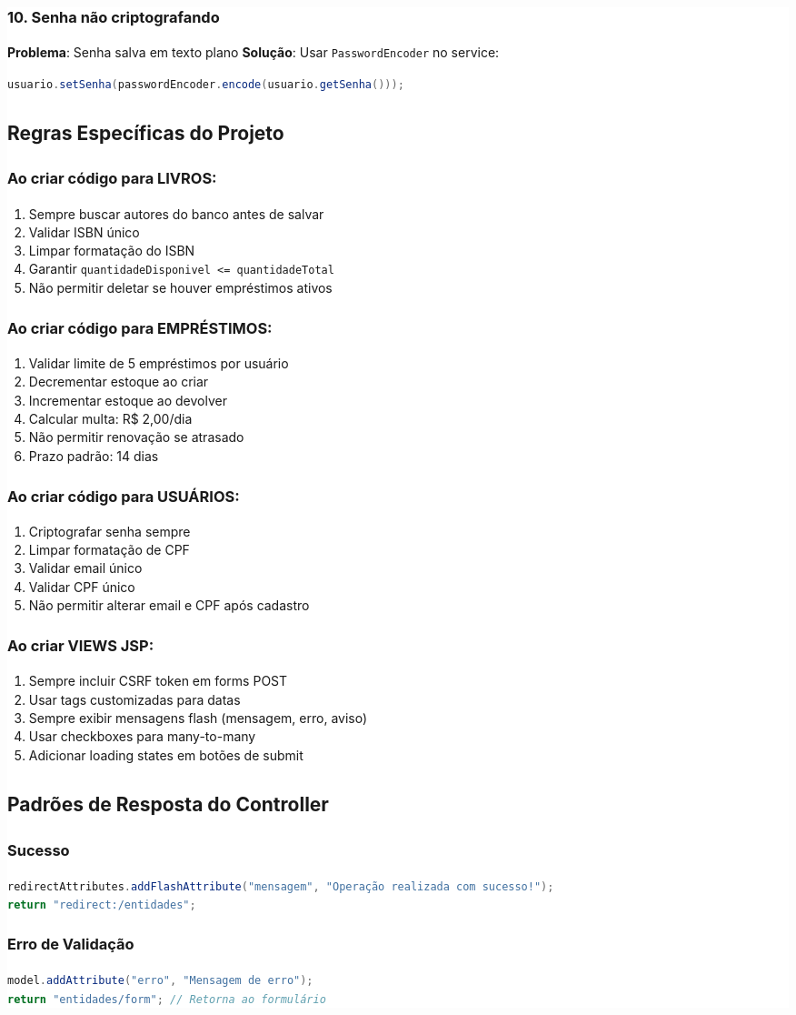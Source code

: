 ### 10. Senha não criptografando
**Problema**: Senha salva em texto plano
**Solução**: Usar `PasswordEncoder` no service:
```java
usuario.setSenha(passwordEncoder.encode(usuario.getSenha()));
```

## Regras Específicas do Projeto

### Ao criar código para LIVROS:
1. Sempre buscar autores do banco antes de salvar
2. Validar ISBN único
3. Limpar formatação do ISBN
4. Garantir `quantidadeDisponivel <= quantidadeTotal`
5. Não permitir deletar se houver empréstimos ativos

### Ao criar código para EMPRÉSTIMOS:
1. Validar limite de 5 empréstimos por usuário
2. Decrementar estoque ao criar
3. Incrementar estoque ao devolver
4. Calcular multa: R$ 2,00/dia
5. Não permitir renovação se atrasado
6. Prazo padrão: 14 dias

### Ao criar código para USUÁRIOS:
1. Criptografar senha sempre
2. Limpar formatação de CPF
3. Validar email único
4. Validar CPF único
5. Não permitir alterar email e CPF após cadastro

### Ao criar VIEWS JSP:
1. Sempre incluir CSRF token em forms POST
2. Usar tags customizadas para datas
3. Sempre exibir mensagens flash (mensagem, erro, aviso)
4. Usar checkboxes para many-to-many
5. Adicionar loading states em botões de submit

## Padrões de Resposta do Controller

### Sucesso
```java
redirectAttributes.addFlashAttribute("mensagem", "Operação realizada com sucesso!");
return "redirect:/entidades";
```

### Erro de Validação
```java
model.addAttribute("erro", "Mensagem de erro");
return "entidades/form"; // Retorna ao formulário
```
